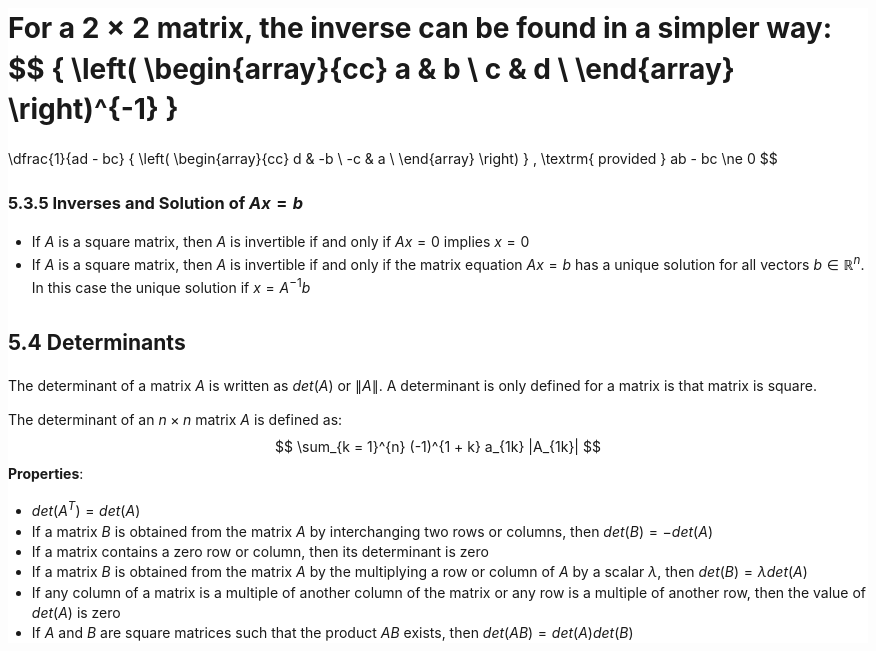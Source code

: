 For a $2 \times 2$ matrix, the inverse can be found in a simpler way:
$$
{
\left(
  \begin{array}{cc}
  a & b \\
  c & d \\
  \end{array}
\right)^{-1}
}
=
\dfrac{1}{ad - bc}
{
\left(
  \begin{array}{cc}
  d & -b \\
  -c & a \\
  \end{array}
\right)
}
, \textrm{ provided } ab - bc \ne 0
$$

### 5.3.5 Inverses and Solution of $Ax = b$

- If $A$ is a square matrix, then $A$ is invertible if and only if $Ax = 0$ implies $x = 0$
- If $A$ is a square matrix, then $A$ is invertible if and only if the matrix equation $Ax = b$ has a unique solution for all vectors $b \in \mathbb{R}^n$. In this case the unique solution if $x = A^{-1}b$

## 5.4 Determinants

The determinant of a matrix $A$ is written as $det(A)$ or $\|A\|$. A determinant is only defined for a matrix is that matrix is square.

The determinant of an $n \times n$ matrix $A$ is defined as:
$$
\sum_{k = 1}^{n} (-1)^{1 + k} a_{1k} |A_{1k}|
$$
**Properties**:

- $det(A^T) = det(A)$
- If a matrix $B$ is obtained from the matrix $A$ by interchanging two rows or columns, then $det(B) = -det(A)$
- If a matrix contains a zero row or column, then its determinant is zero
- If a matrix $B$ is obtained from the matrix $A$ by the multiplying a row or column of $A$ by a scalar $\lambda$, then $det(B) = \lambda det(A)$
-  If any column of a matrix is a multiple of another column of the matrix or any row is a multiple of another row, then the value of $det(A)$ is zero
- If $A$ and $B$ are square matrices such that the product $AB$ exists, then $det(AB) = det(A) det(B)$
